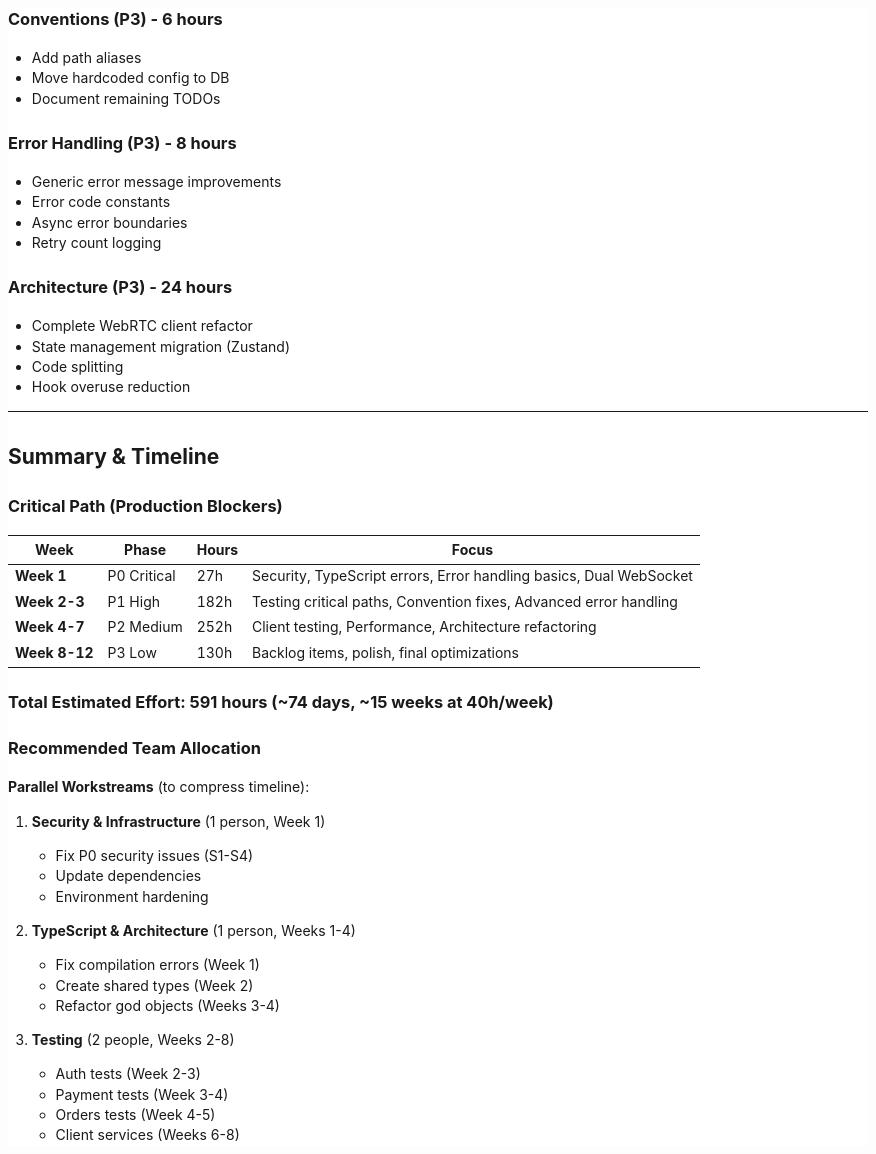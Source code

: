 ### Conventions (P3) - 6 hours
- Add path aliases
- Move hardcoded config to DB
- Document remaining TODOs

### Error Handling (P3) - 8 hours
- Generic error message improvements
- Error code constants
- Async error boundaries
- Retry count logging

### Architecture (P3) - 24 hours
- Complete WebRTC client refactor
- State management migration (Zustand)
- Code splitting
- Hook overuse reduction

---

## Summary & Timeline

### Critical Path (Production Blockers)

| Week | Phase | Hours | Focus |
| --- | --- | --- | --- |
| **Week 1** | P0 Critical | 27h | Security, TypeScript errors, Error handling basics, Dual WebSocket |
| **Week 2-3** | P1 High | 182h | Testing critical paths, Convention fixes, Advanced error handling |
| **Week 4-7** | P2 Medium | 252h | Client testing, Performance, Architecture refactoring |
| **Week 8-12** | P3 Low | 130h | Backlog items, polish, final optimizations |

### **Total Estimated Effort**: 591 hours (~74 days, ~15 weeks at 40h/week)

### Recommended Team Allocation

**Parallel Workstreams** (to compress timeline):

1. **Security & Infrastructure** (1 person, Week 1)
   - Fix P0 security issues (S1-S4)
   - Update dependencies
   - Environment hardening

2. **TypeScript & Architecture** (1 person, Weeks 1-4)
   - Fix compilation errors (Week 1)
   - Create shared types (Week 2)
   - Refactor god objects (Weeks 3-4)

3. **Testing** (2 people, Weeks 2-8)
   - Auth tests (Week 2-3)
   - Payment tests (Week 3-4)
   - Orders tests (Week 4-5)
   - Client services (Weeks 6-8)
